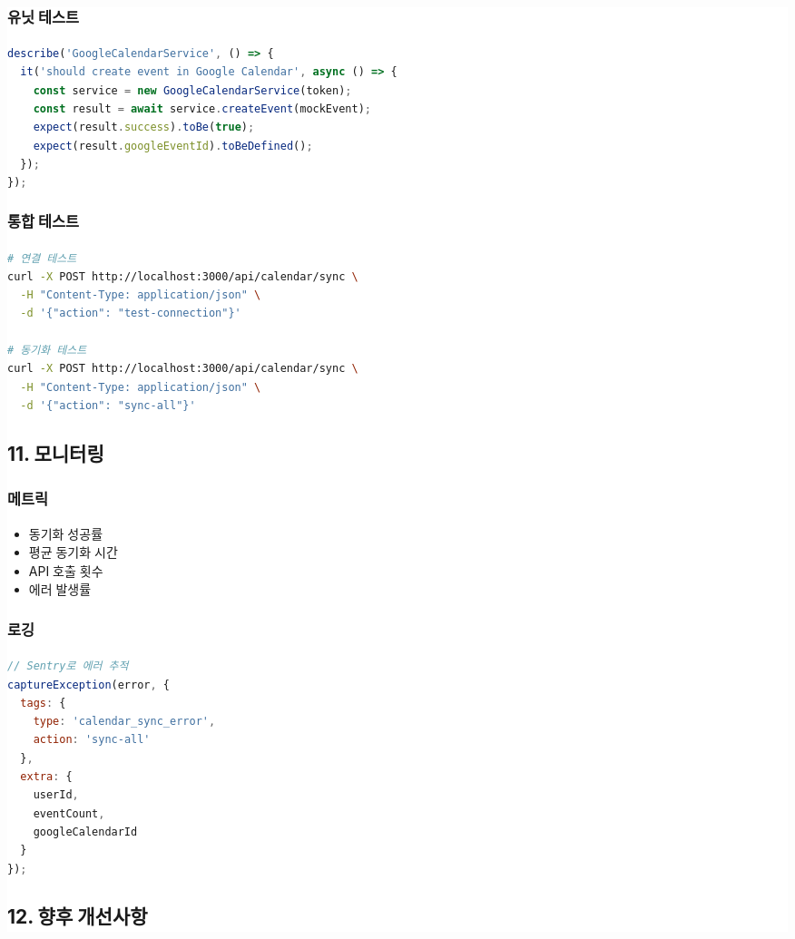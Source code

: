 ### 유닛 테스트
```javascript
describe('GoogleCalendarService', () => {
  it('should create event in Google Calendar', async () => {
    const service = new GoogleCalendarService(token);
    const result = await service.createEvent(mockEvent);
    expect(result.success).toBe(true);
    expect(result.googleEventId).toBeDefined();
  });
});
```

### 통합 테스트
```bash
# 연결 테스트
curl -X POST http://localhost:3000/api/calendar/sync \
  -H "Content-Type: application/json" \
  -d '{"action": "test-connection"}'

# 동기화 테스트
curl -X POST http://localhost:3000/api/calendar/sync \
  -H "Content-Type: application/json" \
  -d '{"action": "sync-all"}'
```

## 11. 모니터링

### 메트릭
- 동기화 성공률
- 평균 동기화 시간
- API 호출 횟수
- 에러 발생률

### 로깅
```javascript
// Sentry로 에러 추적
captureException(error, {
  tags: {
    type: 'calendar_sync_error',
    action: 'sync-all'
  },
  extra: {
    userId,
    eventCount,
    googleCalendarId
  }
});
```

## 12. 향후 개선사항
